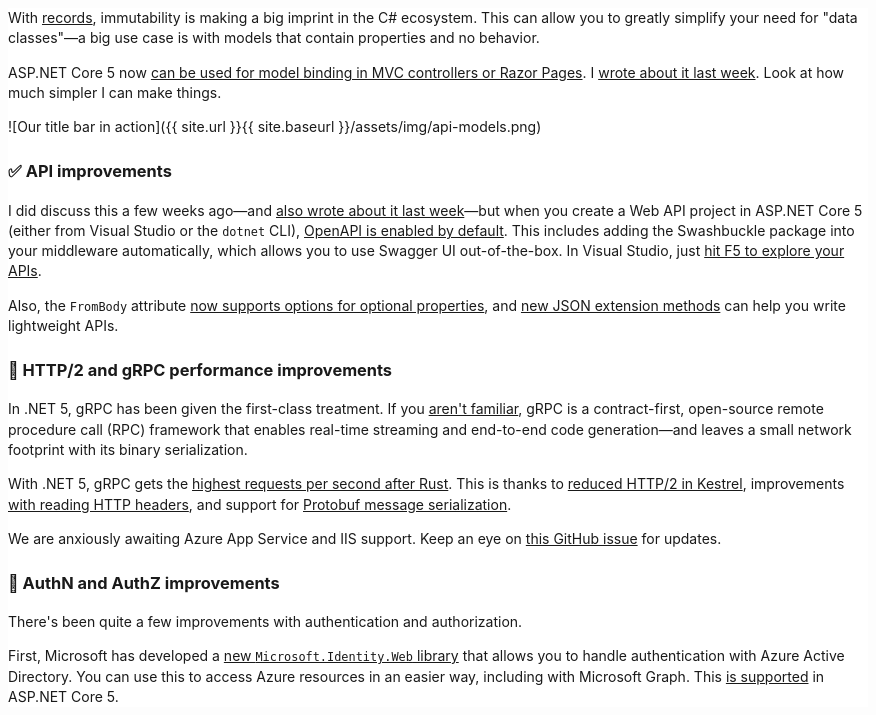 With [records](https://daveabrock.com/2020/07/06/c-sharp-9-deep-dive-records), immutability is making a big imprint in the C# ecosystem. This can allow you to greatly simplify your need for "data classes"—a big use case is with models that contain properties and no behavior.

ASP.NET Core 5 now [can be used for model binding in MVC controllers or Razor Pages](https://docs.microsoft.com/aspnet/core/release-notes/aspnetcore-5.0?view=aspnetcore-5.0#model-binding-and-validation-with-c-9-record-types). I [wrote about it last week](https://daveabrock.com/2020/11/18/simplify-api-models-with-records). Look at how much simpler I can make things.

![Our title bar in action]({{ site.url }}{{ site.baseurl }}/assets/img/api-models.png)

### ✅ API improvements

I did discuss this a few weeks ago—and [also wrote about it last week](https://daveabrock.com/2020/11/16/httprepl-openapi-swagger-netcoreapis)—but when you create a Web API project in ASP.NET Core 5 (either from Visual Studio or the `dotnet` CLI), [OpenAPI is enabled by default](https://docs.microsoft.com/aspnet/core/release-notes/aspnetcore-5.0?view=aspnetcore-5.0#web-api). This includes adding the Swashbuckle package into your middleware automatically, which allows you to use Swagger UI out-of-the-box. In Visual Studio, just [hit F5 to explore your APIs](https://docs.microsoft.com/aspnet/core/release-notes/aspnetcore-5.0?view=aspnetcore-5.0#web-api).

Also, the `FromBody` attribute [now supports options for optional properties](https://docs.microsoft.com/aspnet/core/release-notes/aspnetcore-5.0?view=aspnetcore-5.0#custom-handling-of-authorization-failures), and [new JSON extension methods](https://docs.microsoft.com/aspnet/core/release-notes/aspnetcore-5.0?view=aspnetcore-5.0#custom-handling-of-authorization-failures) can help you write lightweight APIs.

### 🚀 HTTP/2 and gRPC performance improvements

In .NET 5, gRPC has been given the first-class treatment. If you [aren't familiar](https://docs.microsoft.com/aspnet/core/grpc/?view=aspnetcore-5.0), gRPC is a contract-first, open-source remote procedure call (RPC) framework that enables real-time streaming and end-to-end code generation—and leaves a small network footprint with its binary serialization.

With .NET 5, gRPC gets the [highest requests per second after Rust](https://devblogs.microsoft.com/aspnet/grpc-performance-improvements-in-net-5/). This is thanks to [reduced HTTP/2 in Kestrel](https://devblogs.microsoft.com/aspnet/grpc-performance-improvements-in-net-5/#http-2-allocations-in-kestrel), improvements [with reading HTTP headers](https://devblogs.microsoft.com/aspnet/grpc-performance-improvements-in-net-5/#http-2-allocations-in-kestrel), and support for [Protobuf message serialization](https://devblogs.microsoft.com/aspnet/grpc-performance-improvements-in-net-5/#protobuf-message-serialization).

We are anxiously awaiting Azure App Service and IIS support. Keep an eye on [this GitHub issue](https://github.com/dotnet/AspNetCore/issues/9020) for updates.

### 🔐 AuthN and AuthZ improvements

There's been quite a few improvements with authentication and authorization.

First, Microsoft has developed a [new `Microsoft.Identity.Web` library](https://docs.microsoft.com/dotnet/api/microsoft.identity.web?view=azure-dotnet-preview) that allows you to handle authentication with Azure Active Directory. You can use this to access Azure resources in an easier way, including with Microsoft Graph. This [is supported](https://docs.microsoft.com/aspnet/core/release-notes/aspnetcore-5.0?view=aspnetcore-5.0#azure-active-directory-authentication-with-microsoftidentityweb) in ASP.NET Core 5.
